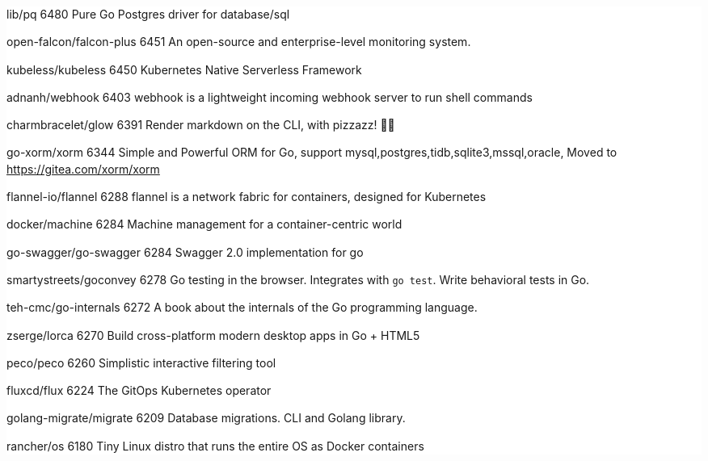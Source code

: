
lib/pq                                     6480
Pure Go Postgres driver for database/sql


open-falcon/falcon-plus                    6451
 An open-source and enterprise-level monitoring system.


kubeless/kubeless                          6450
Kubernetes Native Serverless Framework


adnanh/webhook                             6403
webhook is a lightweight incoming webhook server to run shell commands


charmbracelet/glow                         6391
Render markdown on the CLI, with pizzazz! 💅🏻


go-xorm/xorm                               6344
Simple and Powerful ORM for Go, support mysql,postgres,tidb,sqlite3,mssql,oracle, Moved to https://gitea.com/xorm/xorm


flannel-io/flannel                         6288
flannel is a network fabric for containers, designed for Kubernetes


docker/machine                             6284
Machine management for a container-centric world


go-swagger/go-swagger                      6284
Swagger 2.0 implementation for go


smartystreets/goconvey                     6278
Go testing in the browser. Integrates with `go test`. Write behavioral tests in Go.


teh-cmc/go-internals                       6272
A book about the internals of the Go programming language.


zserge/lorca                               6270
Build cross-platform modern desktop apps in Go + HTML5


peco/peco                                  6260
Simplistic interactive filtering tool


fluxcd/flux                                6224
The GitOps Kubernetes operator


golang-migrate/migrate                     6209
Database migrations. CLI and Golang library.


rancher/os                                 6180
Tiny Linux distro that runs the entire OS as Docker containers
